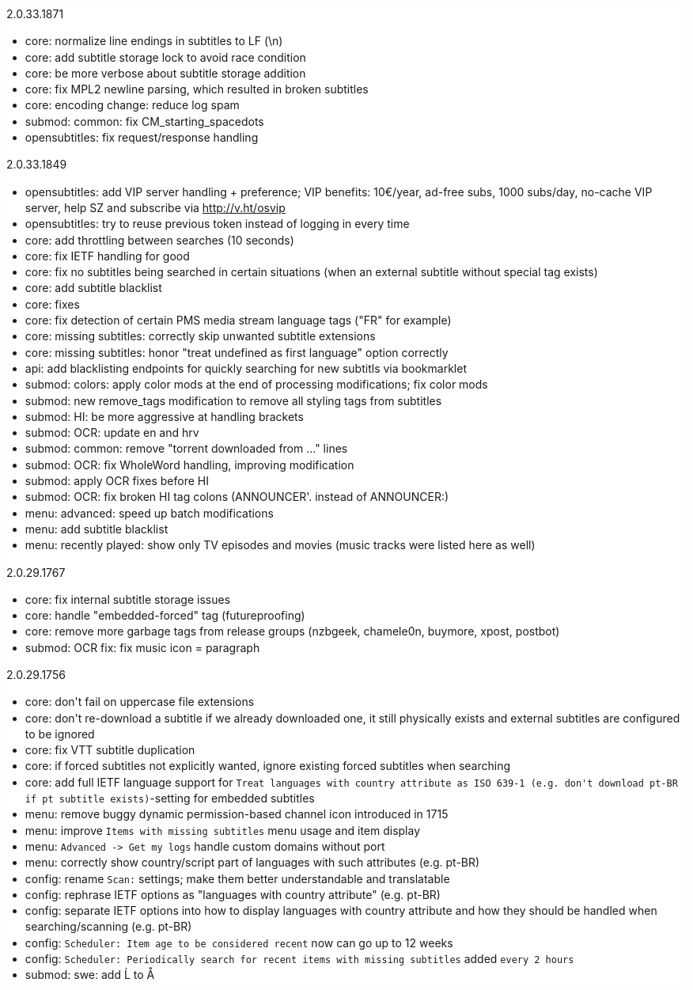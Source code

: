 2.0.33.1871
- core: normalize line endings in subtitles to LF (\n)
- core: add subtitle storage lock to avoid race condition
- core: be more verbose about subtitle storage addition
- core: fix MPL2 newline parsing, which resulted in broken subtitles
- core: encoding change: reduce log spam
- submod: common: fix CM_starting_spacedots
- opensubtitles: fix request/response handling



2.0.33.1849
- opensubtitles: add VIP server handling + preference; VIP benefits: 10€/year, ad-free subs, 1000 subs/day, no-cache VIP server, help SZ and subscribe via http://v.ht/osvip
- opensubtitles: try to reuse previous token instead of logging in every time
- core: add throttling between searches (10 seconds)
- core: fix IETF handling for good
- core: fix no subtitles being searched in certain situations (when an external subtitle without special tag exists)
- core: add subtitle blacklist
- core: fixes
- core: fix detection of certain PMS media stream language tags ("FR" for example)
- core: missing subtitles: correctly skip unwanted subtitle extensions
- core: missing subtitles: honor "treat undefined as first language" option correctly
- api: add blacklisting endpoints for quickly searching for new subtitls via bookmarklet
- submod: colors: apply color mods at the end of processing modifications; fix color mods
- submod: new remove_tags modification to remove all styling tags from subtitles
- submod: HI: be more aggressive at handling brackets
- submod: OCR: update en and hrv
- submod: common: remove "torrent downloaded from ..." lines
- submod: OCR: fix WholeWord handling, improving modification
- submod: apply OCR fixes before HI
- submod: OCR: fix broken HI tag colons (ANNOUNCER'. instead of ANNOUNCER:)
- menu: advanced: speed up batch modifications
- menu: add subtitle blacklist
- menu: recently played: show only TV episodes and movies (music tracks were listed here as well)


2.0.29.1767
- core: fix internal subtitle storage issues
- core: handle "embedded-forced" tag (futureproofing)
- core: remove more garbage tags from release groups (nzbgeek, chamele0n, buymore, xpost, postbot)
- submod: OCR fix: fix music icon = paragraph


2.0.29.1756
- core: don't fail on uppercase file extensions
- core: don't re-download a subtitle if we already downloaded one, it still physically exists and external subtitles are configured to be ignored
- core: fix VTT subtitle duplication
- core: if forced subtitles not explicitly wanted, ignore existing forced subtitles when searching
- core: add full IETF language support for `Treat languages with country attribute as ISO 639-1 (e.g. don't download pt-BR if pt subtitle exists)`-setting for embedded subtitles
- menu: remove buggy dynamic permission-based channel icon introduced in 1715
- menu: improve `Items with missing subtitles` menu usage and item display
- menu: `Advanced -> Get my logs` handle custom domains without port
- menu: correctly show country/script part of languages with such attributes (e.g. pt-BR)
- config: rename `Scan:` settings; make them better understandable and translatable
- config: rephrase IETF options as "languages with country attribute" (e.g. pt-BR)
- config: separate IETF options into how to display languages with country attribute and how they should be handled when searching/scanning (e.g. pt-BR)
- config: `Scheduler: Item age to be considered recent` now can go up to 12 weeks
- config: `Scheduler: Periodically search for recent items with missing subtitles` added `every 2 hours`
- submod: swe: add Ĺ to Å
